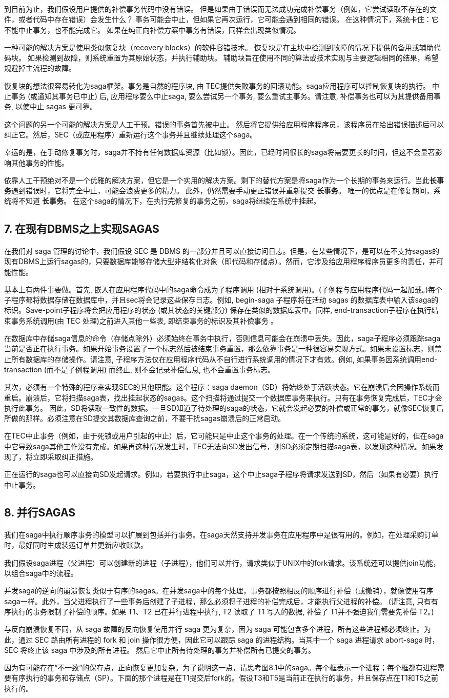 到目前为止，我们假设用户提供的补偿事务代码中没有错误。 但是如果由于错误而无法成功完成补偿事务（例如，它尝试读取不存在的文件，或者代码中存在错误）会发生什么？ 事务可能会中止，但如果它再次运行，它可能会遇到相同的错误。 在这种情况下，系统卡住：它不能中止事务，也不能完成它。 如果在纯正向补偿方案中事务有错误，同样会出现类似情况。

一种可能的解决方案是使用类似恢复块（recovery blocks）的软件容错技术。 恢复块是在主块中检测到故障的情况下提供的备用或辅助代码块。 如果检测到故障，则系统重置为其原始状态，并执行辅助块。 辅助块旨在使用不同的算法或技术实现与主要逻辑相同的结果，希望规避掉主流程的故障。

恢复块的想法很容易转化为saga框架。事务是自然的程序块, 由 TEC提供失败事务的回滚功能。saga应用程序可以控制恢复块的执行。 中止事务 (或通知其事务已中止) 后, 应用程序要么中止saga, 要么尝试另一个事务, 要么重试主事务。请注意, 补偿事务也可以为其提供备用事务, 以使中止 sagas 更可靠。

这个问题的另一个可能的解决方案是人工干预。错误的事务首先被中止。 然后将它提供给应用程序程序员，该程序员在给出错误描述后可以纠正它。然后，SEC（或应用程序）重新运行这个事务并且继续处理这个saga。

幸运的是，在手动修复事务时，saga并不持有任何数据库资源（比如锁）。因此，已经时间很长的saga将需要更长的时间，但这不会显著影响其他事务的性能。

依靠人工干预绝对不是一个优雅的解决方案，但它是一个实用的解决方案。剩下的替代方案是将saga作为一个长期的事务来运行。当此**长事务**遇到错误时，它将完全中止，可能会浪费更多的精力。 此外，仍然需要手动更正错误并重新提交 **长事务**。 唯一的优点是在修复期间，系统将不知道 **长事务**。 在这个saga的情况下，在执行完修复的事务之前，saga将继续在系统中挂起。

## 7. 在现有DBMS之上实现SAGAS

在我们对 saga 管理的讨论中，我们假设 SEC 是 DBMS 的一部分并且可以直接访问日志。但是，在某些情况下，是可以在不支持sagas的现有DBMS上运行sagas的，只要数据库能够存储大型非结构化对象（即代码和存储点）。然而，它涉及给应用程序程序员更多的责任，并可能性能。

基本上有两件事要做。首先, 嵌入在应用程序代码中的saga命令成为子程序调用 (相对于系统调用)。(子例程与应用程序代码一起加载。)每个子程序都将数据存储在数据库中，并且sec将会记录这些保存日志。例如, begin-saga 子程序将在活动 sagas 的数据库表中输入该saga的标识。Save-point子程序将会把应用程序的状态 (或其状态的关键部分) 保存在类似的数据库表中。同样, end-transaction子程序在执行结束事务系统调用(由 TEC 处理)之前进入其他一些表, 即结束事务的标识及其补偿事务 。

在数据库中存储saga信息的命令（存储点除外）必须始终在事务中执行，否则信息可能会在崩溃中丢失。因此，saga子程序必须跟踪saga当前是否正在执行事务。如果开始事务设置了一个标志然后被结束事务重置，那么依靠事务是一种很容易实现方式。如果未设置标志，则禁止所有数据库的存储操作。请注意, 子程序方法仅在应用程序代码从不自行进行系统调用的情况下才有效。例如, 如果事务因系统调用end-transaction (而不是子例程调用) 而终止, 则不会记录补偿信息, 也不会重置事务标志。

其次，必须有一个特殊的程序来实现SEC的其他职能。这个程序：saga daemon（SD）将始终处于活跃状态。它在崩溃后会因操作系统而重启。崩溃后，它将扫描saga表，找出挂起状态的sagas。这个扫描将通过提交一个数据库事务来执行。只有在事务恢复完成后，TEC才会执行此事务。 因此，SD将读取一致性的数据。一旦SD知道了待处理的saga的状态，它就会发起必要的补偿或正常的事务，就像SEC恢复后所做的那样。必须注意在SD提交其数据库查询之前，不要干扰sagas崩溃后的正常启动。

在TEC中止事务（例如，由于死锁或用户引起的中止）后，它可能只是中止这个事务的处理。在一个传统的系统，这可能是好的，但在saga中它导致saga其他工作没有完成。如果再这种情况发生时，TEC无法向SD发出信号，则SD必须定期扫描saga表，以发现这种情况。如果发现了，将立即采取纠正措施。

正在运行的saga也可以直接向SD发起请求。例如，若要执行中止saga，这个中止saga子程序将请求发送到SD，然后（如果有必要）执行中止事务。

## 8. 并行SAGAS

我们在saga中执行顺序事务的模型可以扩展到包括并行事务。在saga天然支持并发事务在应用程序中是很有用的。例如，在处理采购订单时，最好同时生成装运订单并更新应收账款。

我们假设saga进程（父进程）可以创建新的进程（子进程），他们可以并行，请求类似于UNIX中的fork请求。该系统还可以提供join功能，以组合saga中的流程。

并发saga的逆向的崩溃恢复类似于有序的sagas。在并发saga中的每个处理，事务都按照相反的顺序进行补偿（或撤销），就像使用有序saga一样。此外，当父进程执行了一些事务后创建了子进程，那么必须将子进程的补偿完成后，才能执行父进程的补偿。 (请注意, 只有有序执行的事务限制了补偿的顺序。如果 T1、T2 已在并行进程中执行, T2 读取了 T1 写入的数据, 补偿了 T1并不强迫我们需要先补偿 T2。)

与反向崩溃恢复不同，从 saga 故障的反向恢复使用并行 saga 更为复杂，因为 saga 可能包含多个进程，所有这些进程都必须终止。为此，通过 SEC 路由所有进程的 fork 和 join 操作很方便，因此它可以跟踪 saga 的进程结构。当其中一个 saga 进程请求 abort-saga 时，SEC 将终止该 saga 中涉及的所有进程。 然后它中止所有待处理的事务并补偿所有已提交的事务。

因为有可能存在“不一致”的保存点，正向恢复更加复杂。为了说明这一点，请思考图8.1中的saga。每个框表示一个进程；每个框都有进程需要有序执行的事务和存储点（SP）。下面的那个进程是在T1提交后fork的。假设T3和T5是当前正在执行的事务，并且保存点在T1和T5之前执行的。
